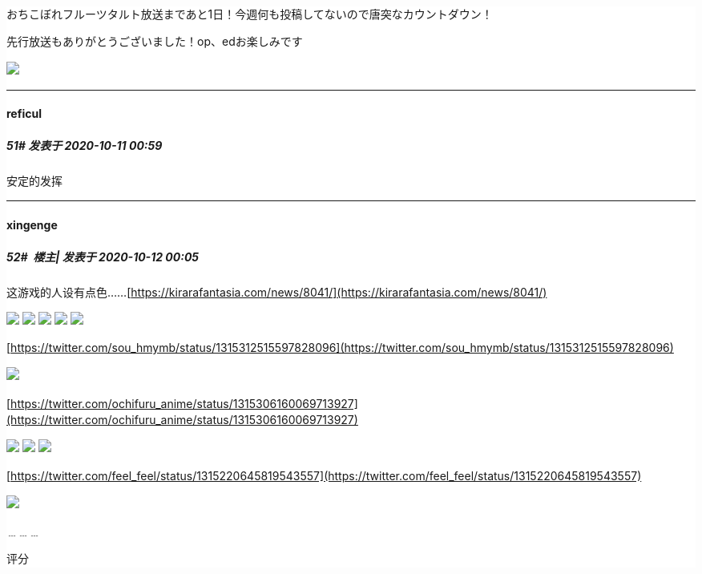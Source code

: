 おちこぼれフルーツタルト放送まであと1日！今週何も投稿してないので唐突なカウントダウン！

先行放送もありがとうございました！op、edお楽しみです

<img src="https://p.sda1.dev/0/5ccfbc4ab9a0321ab38ebc7a2119b4c1/Ej-eRzOUwAE0JwK.jpg" referrerpolicy="no-referrer">


-----

####  reficul  
##### 51#       发表于 2020-10-11 00:59


安定的发挥


-----

####  xingenge  
##### 52#         楼主| 发表于 2020-10-12 00:05


这游戏的人设有点色……[https://kirarafantasia.com/news/8041/](https://kirarafantasia.com/news/8041/)

<img src="https://p.sda1.dev/0/3d92ba9e79bad32c7cb4bd804a843598/EkDoZqjU0AA7l3u.jpg" referrerpolicy="no-referrer">
<img src="https://p.sda1.dev/0/b5f7de32a8ddaca05fd2f13724be8844/d1e6066cc297ae58cde0e1280f2903185d5472eab6f613560a60da35c1828626.png" referrerpolicy="no-referrer">
<img src="https://p.sda1.dev/0/09def333942595c8a8e7bfcee56a7999/13ce134f36b8021b6cd164c913fa1b527a75dbef36d082af3f3447b039adb2c2.png" referrerpolicy="no-referrer">
<img src="https://p.sda1.dev/0/35917f2556a1544f0a08708a33881f98/b4d3f9484d1a64e215b8748cc3df5f2816d7b1026d181eef2520b9bb69f8a0b6.png" referrerpolicy="no-referrer">
<img src="https://p.sda1.dev/0/d274630b3676708a51dd7f44d7f40dc3/c9a91aa89dcb1992525dd0fec6cdc13ae0032c632a8dc52608b6712c90c56c81.png" referrerpolicy="no-referrer">

[https://twitter.com/sou_hmymb/status/1315312515597828096](https://twitter.com/sou_hmymb/status/1315312515597828096)

<img src="https://p.sda1.dev/0/731566d54bc9a06e36037b5f85cb002f/EkDtrr5VkAEeIKu.jpg" referrerpolicy="no-referrer">

[https://twitter.com/ochifuru_anime/status/1315306160069713927](https://twitter.com/ochifuru_anime/status/1315306160069713927)

<img src="https://p.sda1.dev/0/b2a685b8d9ee98e5d1f4f9146dfe394f/Ej4sYxLUYAcKAwg.jpg" referrerpolicy="no-referrer">
<img src="https://p.sda1.dev/0/c4937e3889d4f879875ab013baf7d2b4/Ej4rIZGUcAcRuH0.jpg" referrerpolicy="no-referrer">
<img src="https://p.sda1.dev/0/be68b0d51bb2e66f9cd909da3afcb1be/Ej3xYxMVcAEshos.jpg" referrerpolicy="no-referrer">

[https://twitter.com/feel_feel/status/1315220645819543557](https://twitter.com/feel_feel/status/1315220645819543557)

<img src="https://p.sda1.dev/0/3c44e38210b61dde882455195de4c840/EkCZEfCUcAMfU3e.jpg" referrerpolicy="no-referrer">


﹍﹍﹍

评分

